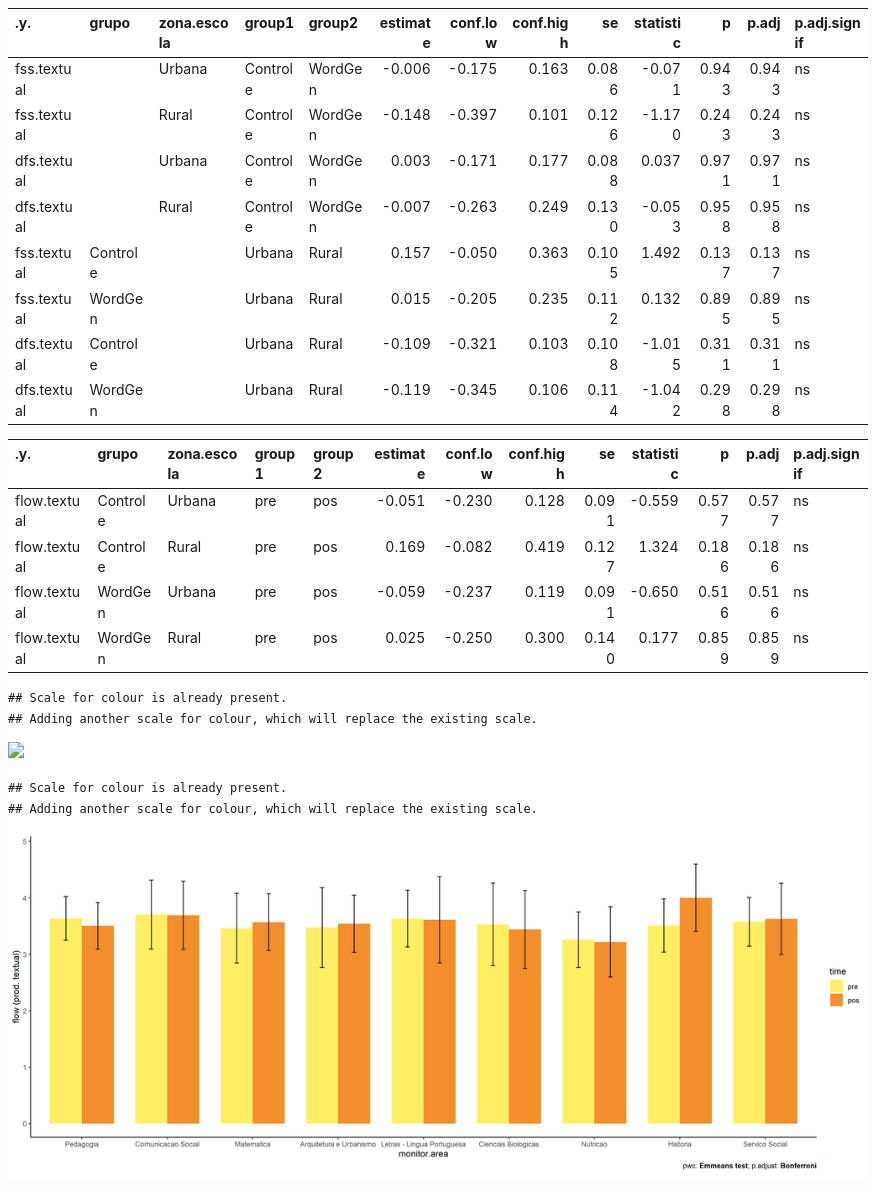 | .y.         | grupo    | zona.escola | group1   | group2  | estimate | conf.low | conf.high |    se | statistic |     p | p.adj | p.adj.signif |
|:------------|:---------|:------------|:---------|:--------|---------:|---------:|----------:|------:|----------:|------:|------:|:-------------|
| fss.textual |          | Urbana      | Controle | WordGen |   -0.006 |   -0.175 |     0.163 | 0.086 |    -0.071 | 0.943 | 0.943 | ns           |
| fss.textual |          | Rural       | Controle | WordGen |   -0.148 |   -0.397 |     0.101 | 0.126 |    -1.170 | 0.243 | 0.243 | ns           |
| dfs.textual |          | Urbana      | Controle | WordGen |    0.003 |   -0.171 |     0.177 | 0.088 |     0.037 | 0.971 | 0.971 | ns           |
| dfs.textual |          | Rural       | Controle | WordGen |   -0.007 |   -0.263 |     0.249 | 0.130 |    -0.053 | 0.958 | 0.958 | ns           |
| fss.textual | Controle |             | Urbana   | Rural   |    0.157 |   -0.050 |     0.363 | 0.105 |     1.492 | 0.137 | 0.137 | ns           |
| fss.textual | WordGen  |             | Urbana   | Rural   |    0.015 |   -0.205 |     0.235 | 0.112 |     0.132 | 0.895 | 0.895 | ns           |
| dfs.textual | Controle |             | Urbana   | Rural   |   -0.109 |   -0.321 |     0.103 | 0.108 |    -1.015 | 0.311 | 0.311 | ns           |
| dfs.textual | WordGen  |             | Urbana   | Rural   |   -0.119 |   -0.345 |     0.106 | 0.114 |    -1.042 | 0.298 | 0.298 | ns           |

| .y.          | grupo    | zona.escola | group1 | group2 | estimate | conf.low | conf.high |    se | statistic |     p | p.adj | p.adj.signif |
|:-------------|:---------|:------------|:-------|:-------|---------:|---------:|----------:|------:|----------:|------:|------:|:-------------|
| flow.textual | Controle | Urbana      | pre    | pos    |   -0.051 |   -0.230 |     0.128 | 0.091 |    -0.559 | 0.577 | 0.577 | ns           |
| flow.textual | Controle | Rural       | pre    | pos    |    0.169 |   -0.082 |     0.419 | 0.127 |     1.324 | 0.186 | 0.186 | ns           |
| flow.textual | WordGen  | Urbana      | pre    | pos    |   -0.059 |   -0.237 |     0.119 | 0.091 |    -0.650 | 0.516 | 0.516 | ns           |
| flow.textual | WordGen  | Rural       | pre    | pos    |    0.025 |   -0.250 |     0.300 | 0.140 |     0.177 | 0.859 | 0.859 | ns           |

    ## Scale for colour is already present.
    ## Adding another scale for colour, which will replace the existing scale.

![](flow-textual-wordgen-without-stari_files/figure-gfm/unnamed-chunk-186-1.png)

    ## Scale for colour is already present.
    ## Adding another scale for colour, which will replace the existing scale.

![](flow-textual-wordgen-without-stari_files/figure-gfm/unnamed-chunk-187-1.png)
